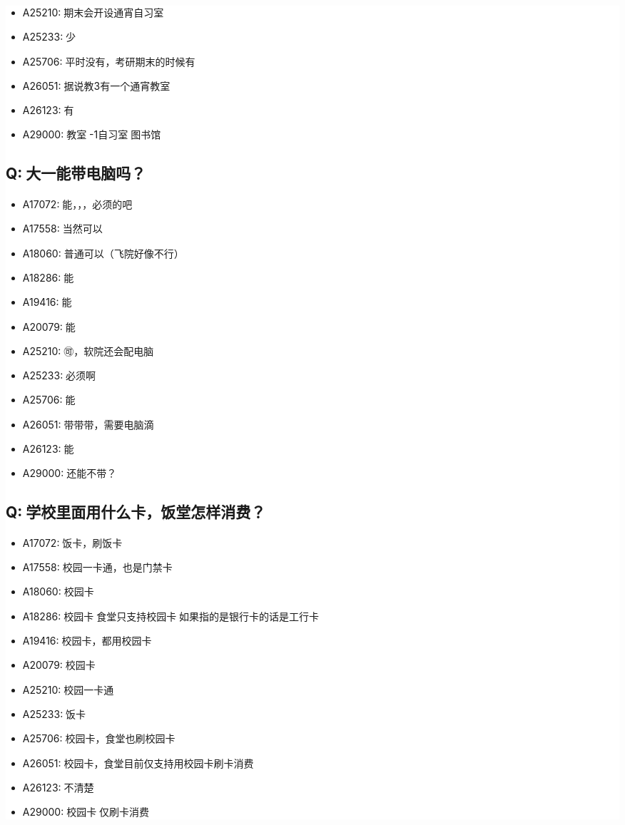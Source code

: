 - A25210: 期末会开设通宵自习室

- A25233: 少

- A25706: 平时没有，考研期末的时候有

- A26051: 据说教3有一个通宵教室

- A26123: 有

- A29000: 教室 -1自习室 图书馆

## Q: 大一能带电脑吗？

- A17072: 能，，，必须的吧

- A17558: 当然可以

- A18060: 普通可以（飞院好像不行）

- A18286: 能

- A19416: 能

- A20079: 能

- A25210: 🉑，软院还会配电脑

- A25233: 必须啊

- A25706: 能

- A26051: 带带带，需要电脑滴

- A26123: 能

- A29000: 还能不带？

## Q: 学校里面用什么卡，饭堂怎样消费？

- A17072: 饭卡，刷饭卡

- A17558: 校园一卡通，也是门禁卡

- A18060: 校园卡

- A18286: 校园卡 食堂只支持校园卡 如果指的是银行卡的话是工行卡

- A19416: 校园卡，都用校园卡

- A20079: 校园卡

- A25210: 校园一卡通

- A25233: 饭卡

- A25706: 校园卡，食堂也刷校园卡

- A26051: 校园卡，食堂目前仅支持用校园卡刷卡消费

- A26123: 不清楚

- A29000: 校园卡 仅刷卡消费
